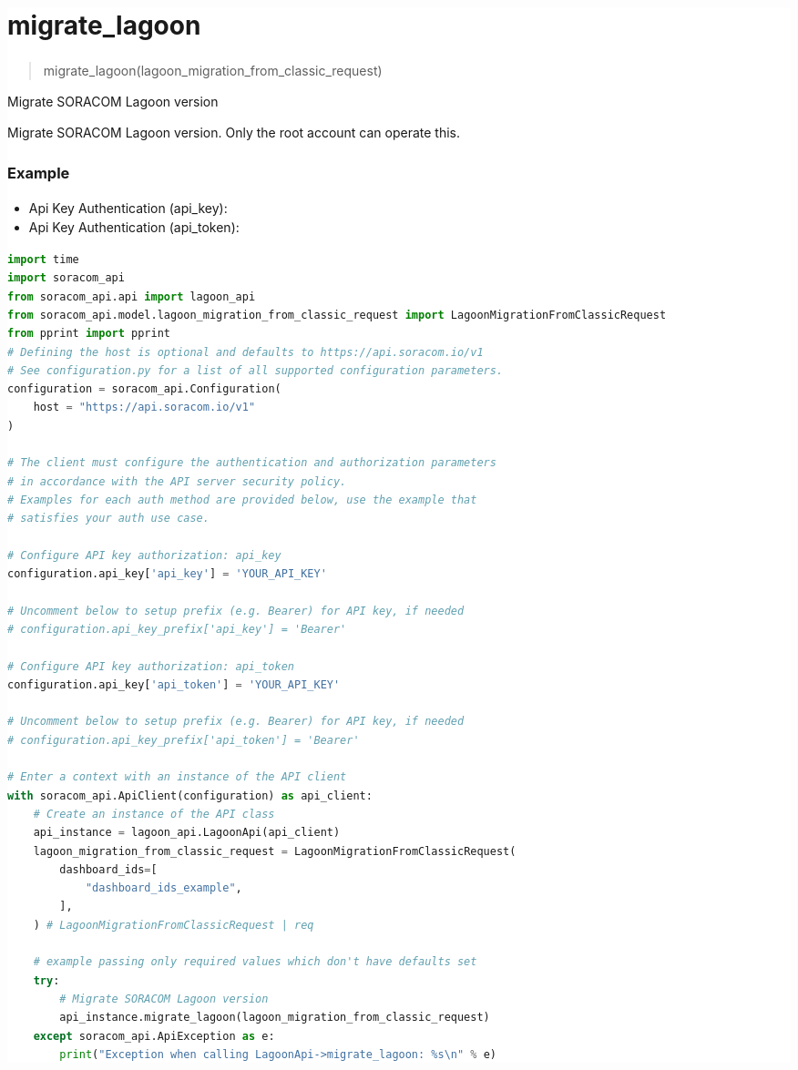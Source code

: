# **migrate_lagoon**
> migrate_lagoon(lagoon_migration_from_classic_request)

Migrate SORACOM Lagoon version

Migrate SORACOM Lagoon version. Only the root account can operate this.

### Example

* Api Key Authentication (api_key):
* Api Key Authentication (api_token):

```python
import time
import soracom_api
from soracom_api.api import lagoon_api
from soracom_api.model.lagoon_migration_from_classic_request import LagoonMigrationFromClassicRequest
from pprint import pprint
# Defining the host is optional and defaults to https://api.soracom.io/v1
# See configuration.py for a list of all supported configuration parameters.
configuration = soracom_api.Configuration(
    host = "https://api.soracom.io/v1"
)

# The client must configure the authentication and authorization parameters
# in accordance with the API server security policy.
# Examples for each auth method are provided below, use the example that
# satisfies your auth use case.

# Configure API key authorization: api_key
configuration.api_key['api_key'] = 'YOUR_API_KEY'

# Uncomment below to setup prefix (e.g. Bearer) for API key, if needed
# configuration.api_key_prefix['api_key'] = 'Bearer'

# Configure API key authorization: api_token
configuration.api_key['api_token'] = 'YOUR_API_KEY'

# Uncomment below to setup prefix (e.g. Bearer) for API key, if needed
# configuration.api_key_prefix['api_token'] = 'Bearer'

# Enter a context with an instance of the API client
with soracom_api.ApiClient(configuration) as api_client:
    # Create an instance of the API class
    api_instance = lagoon_api.LagoonApi(api_client)
    lagoon_migration_from_classic_request = LagoonMigrationFromClassicRequest(
        dashboard_ids=[
            "dashboard_ids_example",
        ],
    ) # LagoonMigrationFromClassicRequest | req

    # example passing only required values which don't have defaults set
    try:
        # Migrate SORACOM Lagoon version
        api_instance.migrate_lagoon(lagoon_migration_from_classic_request)
    except soracom_api.ApiException as e:
        print("Exception when calling LagoonApi->migrate_lagoon: %s\n" % e)
```
